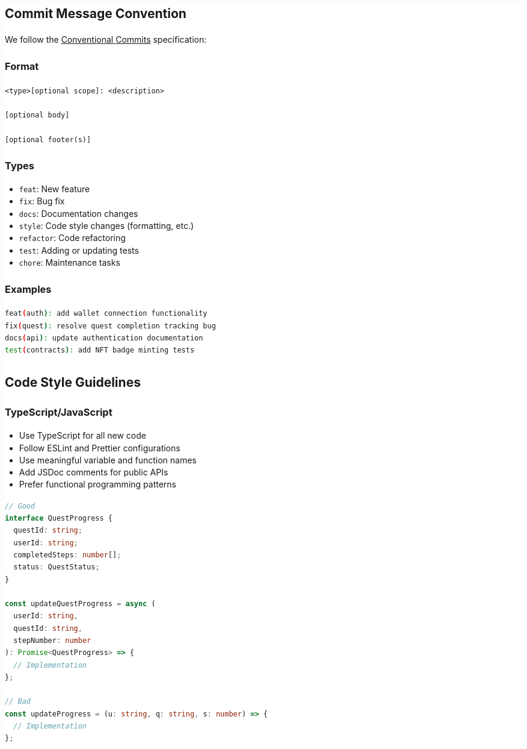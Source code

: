 ## Commit Message Convention

We follow the [Conventional Commits](https://www.conventionalcommits.org/) specification:

### Format
```
<type>[optional scope]: <description>

[optional body]

[optional footer(s)]
```

### Types
- `feat`: New feature
- `fix`: Bug fix
- `docs`: Documentation changes
- `style`: Code style changes (formatting, etc.)
- `refactor`: Code refactoring
- `test`: Adding or updating tests
- `chore`: Maintenance tasks

### Examples
```bash
feat(auth): add wallet connection functionality
fix(quest): resolve quest completion tracking bug
docs(api): update authentication documentation
test(contracts): add NFT badge minting tests
```

## Code Style Guidelines

### TypeScript/JavaScript

- Use TypeScript for all new code
- Follow ESLint and Prettier configurations
- Use meaningful variable and function names
- Add JSDoc comments for public APIs
- Prefer functional programming patterns

```typescript
// Good
interface QuestProgress {
  questId: string;
  userId: string;
  completedSteps: number[];
  status: QuestStatus;
}

const updateQuestProgress = async (
  userId: string,
  questId: string,
  stepNumber: number
): Promise<QuestProgress> => {
  // Implementation
};

// Bad
const updateProgress = (u: string, q: string, s: number) => {
  // Implementation
};
```

